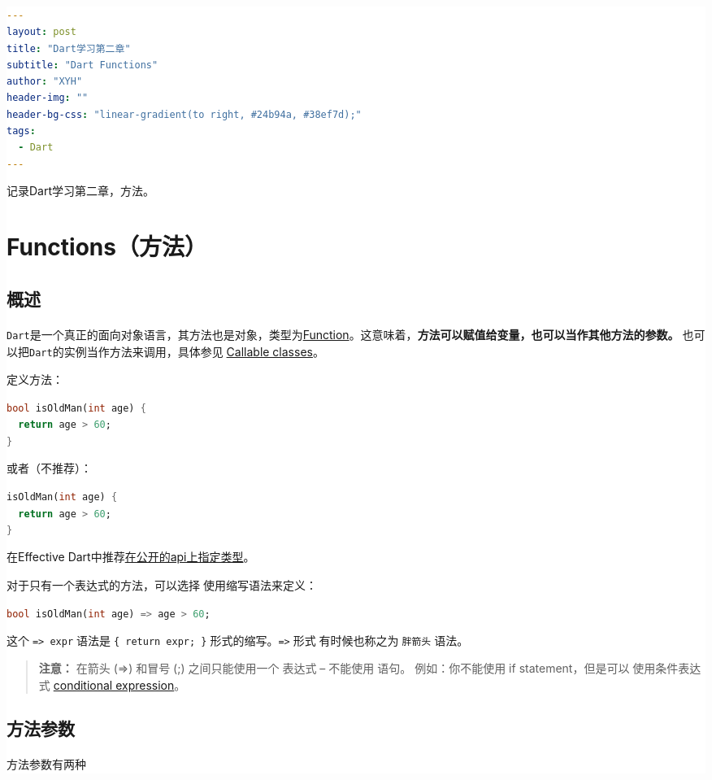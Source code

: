 ```yaml
---
layout: post
title: "Dart学习第二章"
subtitle: "Dart Functions"
author: "XYH"
header-img: ""
header-bg-css: "linear-gradient(to right, #24b94a, #38ef7d);"
tags:
  - Dart
---
```


记录Dart学习第二章，方法。

# Functions（方法）

## 概述

`Dart`是一个真正的面向对象语言，其方法也是对象，类型为[Function](https://api.dartlang.org/stable/dart-core/Function-class.html)。这意味着，**方法可以赋值给变量，也可以当作其他方法的参数。** 也可以把`Dart`的实例当作方法来调用，具体参见 [Callable classes](http://dart.goodev.org/guides/language/language-tour#callable-classes)。

定义方法：

```dart
bool isOldMan(int age) {
  return age > 60;
}
```

或者（不推荐）：

```dart
isOldMan(int age) {
  return age > 60;
}
```
在Effective Dart中推荐[在公开的api上指定类型](http://dart.goodev.org/guides/language/effective-dart/design#api-)。

对于只有一个表达式的方法，可以选择 使用缩写语法来定义：

```dart
bool isOldMan(int age) => age > 60;
```

这个 `=> expr` 语法是 `{ return expr; }` 形式的缩写。`=>` 形式 有时候也称之为 `胖箭头` 语法。

> **注意：** 在箭头 (=>) 和冒号 (;) 之间只能使用一个 表达式 – 不能使用 语句。 例如：你不能使用 if statement，但是可以 使用条件表达式 [conditional expression](http://dart.goodev.org/guides/language/language-tour#conditional-expressions)。

## 方法参数

方法参数有两种

